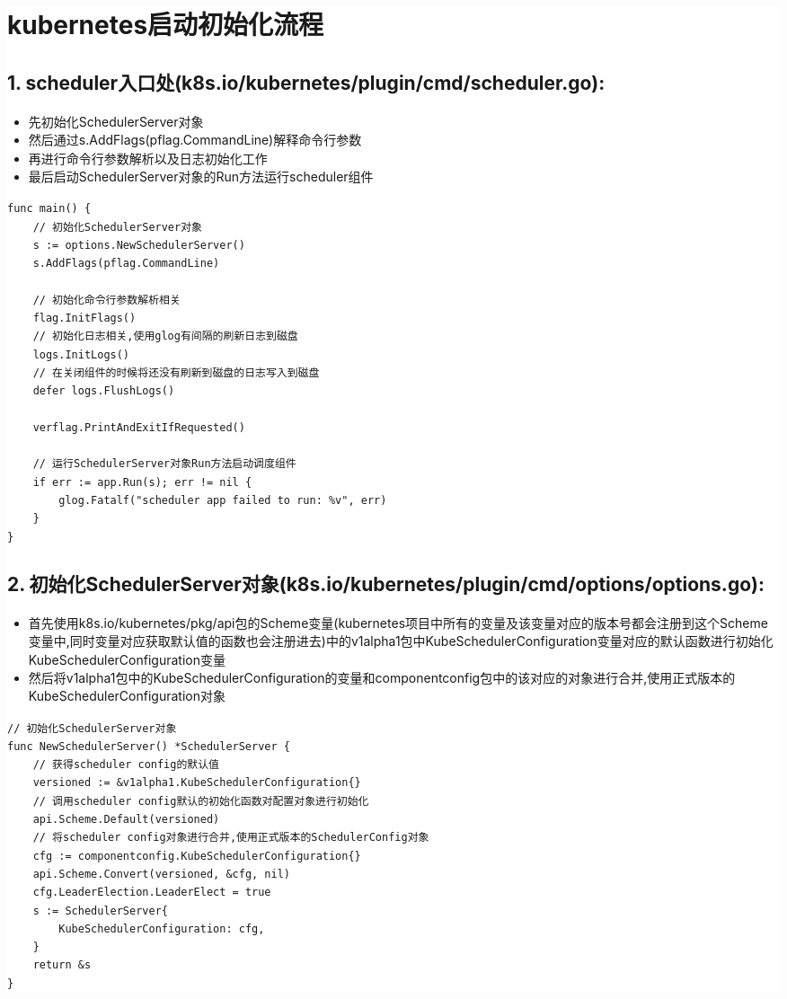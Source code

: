 # kubernetes启动初始化流程

## 1. scheduler入口处(k8s.io/kubernetes/plugin/cmd/scheduler.go):

* 先初始化SchedulerServer对象
* 然后通过s.AddFlags(pflag.CommandLine)解释命令行参数
* 再进行命令行参数解析以及日志初始化工作
* 最后启动SchedulerServer对象的Run方法运行scheduler组件

```
func main() {
	// 初始化SchedulerServer对象
	s := options.NewSchedulerServer()
	s.AddFlags(pflag.CommandLine)

	// 初始化命令行参数解析相关
	flag.InitFlags()
	// 初始化日志相关,使用glog有间隔的刷新日志到磁盘
	logs.InitLogs()
	// 在关闭组件的时候将还没有刷新到磁盘的日志写入到磁盘
	defer logs.FlushLogs()

	verflag.PrintAndExitIfRequested()

    // 运行SchedulerServer对象Run方法启动调度组件
	if err := app.Run(s); err != nil {
		glog.Fatalf("scheduler app failed to run: %v", err)
	}
}
```

## 2. 初始化SchedulerServer对象(k8s.io/kubernetes/plugin/cmd/options/options.go):

* 首先使用k8s.io/kubernetes/pkg/api包的Scheme变量(kubernetes项目中所有的变量及该变量对应的版本号都会注册到这个Scheme变量中,同时变量对应获取默认值的函数也会注册进去)中的v1alpha1包中KubeSchedulerConfiguration变量对应的默认函数进行初始化KubeSchedulerConfiguration变量
* 然后将v1alpha1包中的KubeSchedulerConfiguration的变量和componentconfig包中的该对应的对象进行合并,使用正式版本的KubeSchedulerConfiguration对象
     
```
// 初始化SchedulerServer对象
func NewSchedulerServer() *SchedulerServer {
    // 获得scheduler config的默认值
    versioned := &v1alpha1.KubeSchedulerConfiguration{}
    // 调用scheduler config默认的初始化函数对配置对象进行初始化
    api.Scheme.Default(versioned)
    // 将scheduler config对象进行合并,使用正式版本的SchedulerConfig对象
    cfg := componentconfig.KubeSchedulerConfiguration{}
    api.Scheme.Convert(versioned, &cfg, nil)
    cfg.LeaderElection.LeaderElect = true
    s := SchedulerServer{
        KubeSchedulerConfiguration: cfg,
    }
    return &s
}
```
